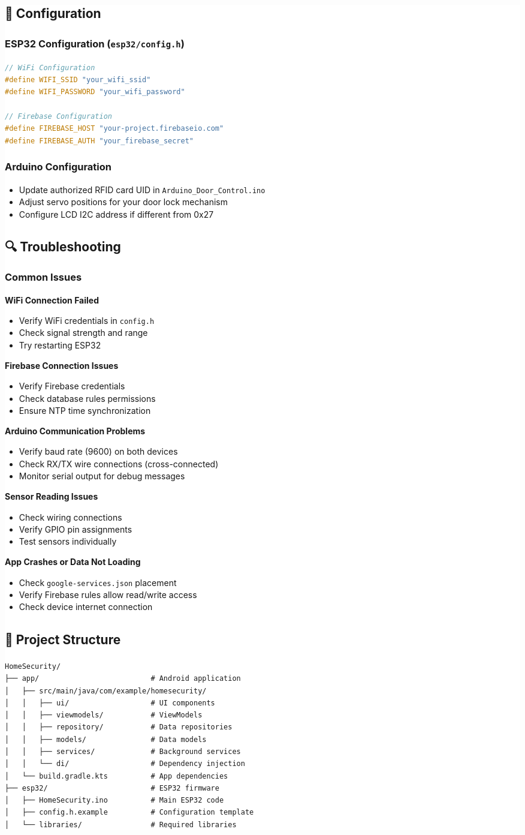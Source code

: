 ## 🔧 Configuration

### ESP32 Configuration (`esp32/config.h`)
```cpp
// WiFi Configuration
#define WIFI_SSID "your_wifi_ssid"
#define WIFI_PASSWORD "your_wifi_password"

// Firebase Configuration  
#define FIREBASE_HOST "your-project.firebaseio.com"
#define FIREBASE_AUTH "your_firebase_secret"
```

### Arduino Configuration
- Update authorized RFID card UID in `Arduino_Door_Control.ino`
- Adjust servo positions for your door lock mechanism
- Configure LCD I2C address if different from 0x27

## 🔍 Troubleshooting

### Common Issues

**WiFi Connection Failed**
- Verify WiFi credentials in `config.h`
- Check signal strength and range
- Try restarting ESP32

**Firebase Connection Issues**
- Verify Firebase credentials
- Check database rules permissions
- Ensure NTP time synchronization

**Arduino Communication Problems**
- Verify baud rate (9600) on both devices
- Check RX/TX wire connections (cross-connected)
- Monitor serial output for debug messages

**Sensor Reading Issues**
- Check wiring connections
- Verify GPIO pin assignments
- Test sensors individually

**App Crashes or Data Not Loading**
- Check `google-services.json` placement
- Verify Firebase rules allow read/write access
- Check device internet connection

## 📁 Project Structure

```
HomeSecurity/
├── app/                          # Android application
│   ├── src/main/java/com/example/homesecurity/
│   │   ├── ui/                   # UI components
│   │   ├── viewmodels/           # ViewModels
│   │   ├── repository/           # Data repositories
│   │   ├── models/               # Data models
│   │   ├── services/             # Background services
│   │   └── di/                   # Dependency injection
│   └── build.gradle.kts          # App dependencies
├── esp32/                        # ESP32 firmware
│   ├── HomeSecurity.ino          # Main ESP32 code
│   ├── config.h.example          # Configuration template
│   └── libraries/                # Required libraries
```
